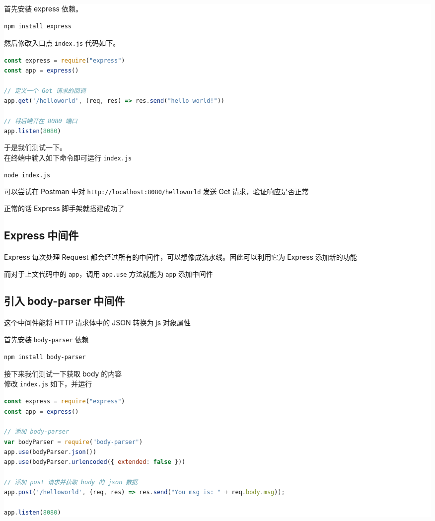 首先安装 express 依赖。

```sh
npm install express
```

然后修改入口点 `index.js` 代码如下。

```js
const express = require("express")
const app = express()

// 定义一个 Get 请求的回调
app.get('/helloworld', (req, res) => res.send("hello world!"))

// 将后端开在 8080 端口
app.listen(8080)
```

于是我们测试一下。<br>
在终端中输入如下命令即可运行 `index.js`

```sh
node index.js
```

可以尝试在 Postman 中对 `http://localhost:8080/helloworld` 发送 Get 请求，验证响应是否正常

正常的话 Express 脚手架就搭建成功了

## Express 中间件

Express 每次处理 Request 都会经过所有的中间件，可以想像成流水线。因此可以利用它为 Express 添加新的功能

而对于上文代码中的 `app`，调用 `app.use` 方法就能为 `app` 添加中间件

## 引入 body-parser 中间件

这个中间件能将 HTTP 请求体中的 JSON 转换为 js 对象属性

首先安装 `body-parser` 依赖

```sh
npm install body-parser
```

接下来我们测试一下获取 body 的内容<br>
修改 `index.js` 如下，并运行

```js
const express = require("express")
const app = express()

// 添加 body-parser
var bodyParser = require("body-parser")
app.use(bodyParser.json())
app.use(bodyParser.urlencoded({ extended: false }))

// 添加 post 请求并获取 body 的 json 数据
app.post('/helloworld', (req, res) => res.send("You msg is: " + req.body.msg));

app.listen(8080)
```
